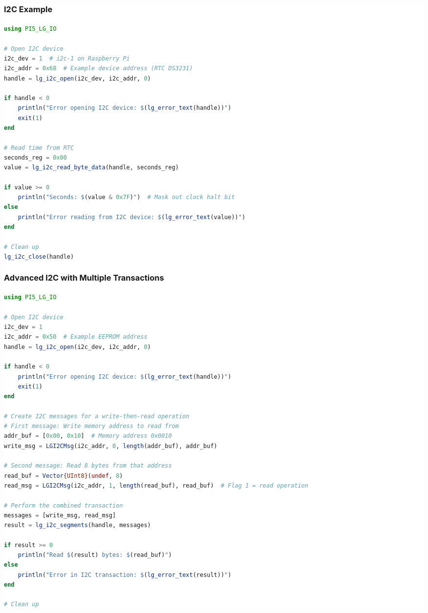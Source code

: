 ### I2C Example

```julia
using PI5_LG_IO

# Open I2C device
i2c_dev = 1  # i2c-1 on Raspberry Pi
i2c_addr = 0x68  # Example device address (RTC DS3231)
handle = lg_i2c_open(i2c_dev, i2c_addr, 0)

if handle < 0
    println("Error opening I2C device: $(lg_error_text(handle))")
    exit(1)
end

# Read time from RTC
seconds_reg = 0x00
value = lg_i2c_read_byte_data(handle, seconds_reg)

if value >= 0
    println("Seconds: $(value & 0x7F)")  # Mask out clock halt bit
else
    println("Error reading from I2C device: $(lg_error_text(value))")
end

# Clean up
lg_i2c_close(handle)
```

### Advanced I2C with Multiple Transactions

```julia
using PI5_LG_IO

# Open I2C device
i2c_dev = 1
i2c_addr = 0x50  # Example EEPROM address
handle = lg_i2c_open(i2c_dev, i2c_addr, 0)

if handle < 0
    println("Error opening I2C device: $(lg_error_text(handle))")
    exit(1)
end

# Create I2C messages for a write-then-read operation
# First message: Write memory address to read from
addr_buf = [0x00, 0x10]  # Memory address 0x0010
write_msg = LGI2CMsg(i2c_addr, 0, length(addr_buf), addr_buf)

# Second message: Read 8 bytes from that address
read_buf = Vector{UInt8}(undef, 8)
read_msg = LGI2CMsg(i2c_addr, 1, length(read_buf), read_buf)  # Flag 1 = read operation

# Perform the combined transaction
messages = [write_msg, read_msg]
result = lg_i2c_segments(handle, messages)

if result >= 0
    println("Read $(result) bytes: $(read_buf)")
else
    println("Error in I2C transaction: $(lg_error_text(result))")
end

# Clean up
```